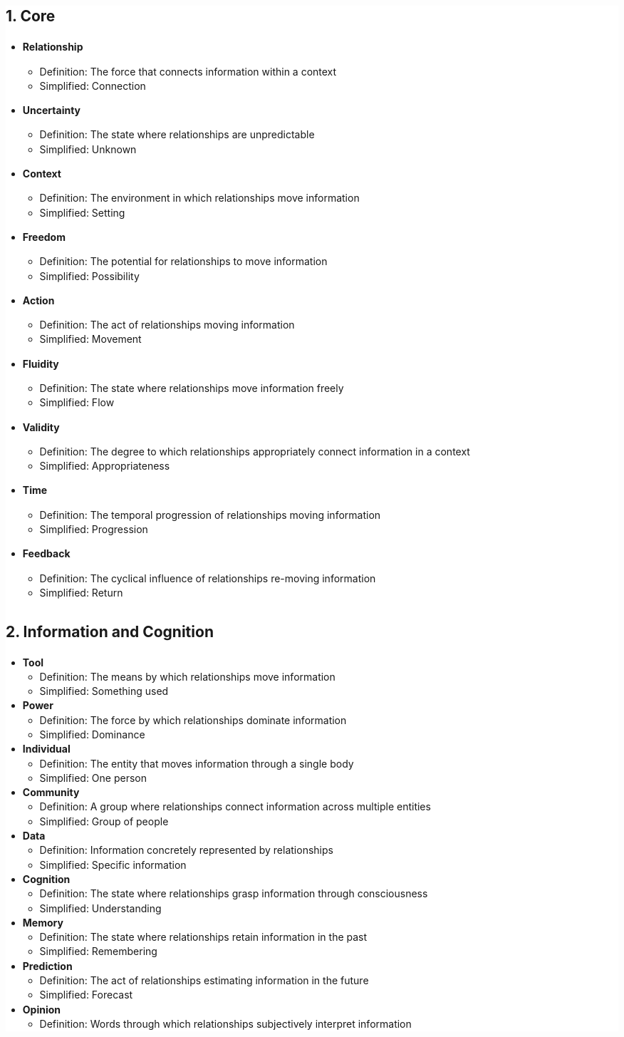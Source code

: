 ## 1. Core

- **Relationship**
  - Definition: The force that connects information within a context
  - Simplified: Connection

- **Uncertainty**
  - Definition: The state where relationships are unpredictable
  - Simplified: Unknown

- **Context**
  - Definition: The environment in which relationships move information
  - Simplified: Setting

- **Freedom**
  - Definition: The potential for relationships to move information
  - Simplified: Possibility

- **Action**
  - Definition: The act of relationships moving information
  - Simplified: Movement

- **Fluidity**
  - Definition: The state where relationships move information freely
  - Simplified: Flow

- **Validity**
  - Definition: The degree to which relationships appropriately connect information in a context
  - Simplified: Appropriateness

- **Time**
  - Definition: The temporal progression of relationships moving information
  - Simplified: Progression

- **Feedback**
  - Definition: The cyclical influence of relationships re-moving information
  - Simplified: Return

## 2. Information and Cognition

- **Tool**  
  - Definition: The means by which relationships move information  
  - Simplified: Something used
- **Power**  
  - Definition: The force by which relationships dominate information  
  - Simplified: Dominance
- **Individual**  
  - Definition: The entity that moves information through a single body  
  - Simplified: One person
- **Community**  
  - Definition: A group where relationships connect information across multiple entities  
  - Simplified: Group of people
- **Data**  
  - Definition: Information concretely represented by relationships  
  - Simplified: Specific information
- **Cognition**  
  - Definition: The state where relationships grasp information through consciousness  
  - Simplified: Understanding
- **Memory**  
  - Definition: The state where relationships retain information in the past  
  - Simplified: Remembering
- **Prediction**  
  - Definition: The act of relationships estimating information in the future  
  - Simplified: Forecast
- **Opinion**  
  - Definition: Words through which relationships subjectively interpret information  